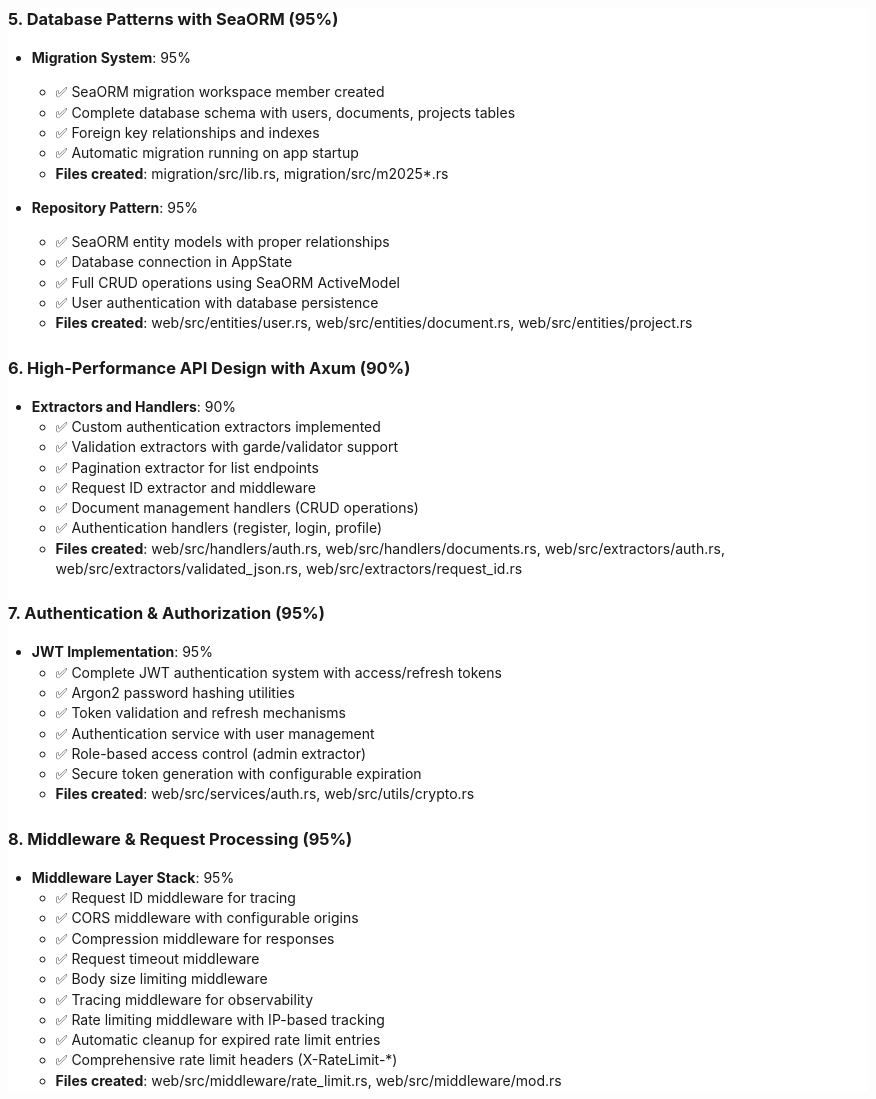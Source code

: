 ### 5. Database Patterns with SeaORM (95%)
- **Migration System**: 95%
  - ✅ SeaORM migration workspace member created
  - ✅ Complete database schema with users, documents, projects tables
  - ✅ Foreign key relationships and indexes
  - ✅ Automatic migration running on app startup
  - **Files created**: migration/src/lib.rs, migration/src/m2025*.rs

- **Repository Pattern**: 95%
  - ✅ SeaORM entity models with proper relationships
  - ✅ Database connection in AppState
  - ✅ Full CRUD operations using SeaORM ActiveModel
  - ✅ User authentication with database persistence
  - **Files created**: web/src/entities/user.rs, web/src/entities/document.rs, web/src/entities/project.rs

### 6. High-Performance API Design with Axum (90%)
- **Extractors and Handlers**: 90%
  - ✅ Custom authentication extractors implemented
  - ✅ Validation extractors with garde/validator support
  - ✅ Pagination extractor for list endpoints
  - ✅ Request ID extractor and middleware
  - ✅ Document management handlers (CRUD operations)
  - ✅ Authentication handlers (register, login, profile)
  - **Files created**: web/src/handlers/auth.rs, web/src/handlers/documents.rs, web/src/extractors/auth.rs, web/src/extractors/validated_json.rs, web/src/extractors/request_id.rs

### 7. Authentication & Authorization (95%)
- **JWT Implementation**: 95%
  - ✅ Complete JWT authentication system with access/refresh tokens
  - ✅ Argon2 password hashing utilities
  - ✅ Token validation and refresh mechanisms
  - ✅ Authentication service with user management
  - ✅ Role-based access control (admin extractor)
  - ✅ Secure token generation with configurable expiration
  - **Files created**: web/src/services/auth.rs, web/src/utils/crypto.rs

### 8. Middleware & Request Processing (95%)
- **Middleware Layer Stack**: 95%
  - ✅ Request ID middleware for tracing
  - ✅ CORS middleware with configurable origins
  - ✅ Compression middleware for responses
  - ✅ Request timeout middleware
  - ✅ Body size limiting middleware
  - ✅ Tracing middleware for observability
  - ✅ Rate limiting middleware with IP-based tracking
  - ✅ Automatic cleanup for expired rate limit entries
  - ✅ Comprehensive rate limit headers (X-RateLimit-*)
  - **Files created**: web/src/middleware/rate_limit.rs, web/src/middleware/mod.rs
